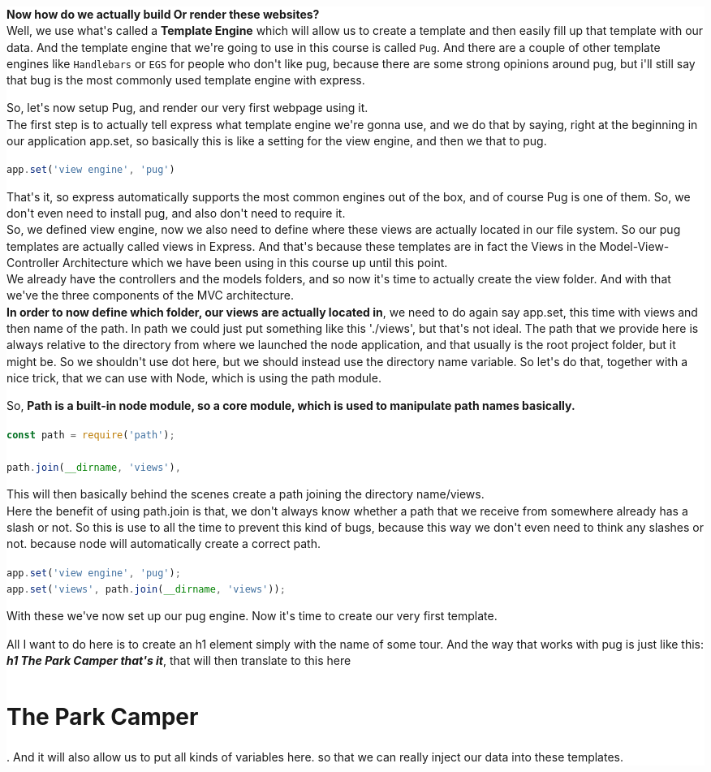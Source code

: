 **Now how do we actually build Or render these websites?**  
Well, we use what's called a **Template Engine** which will allow us to create a template and then easily fill up that template with our data. And the template engine that we're going to use in this course is called `Pug`. And there are a couple of other template engines like `Handlebars` or `EGS` for people who don't like pug, because there are some strong opinions around pug, but i'll still say that bug is the most commonly used template engine with express.  

So, let's now setup Pug, and render our very first webpage using it.  
The first step is to actually tell express what template engine we're gonna use, and we do that by saying, right at the beginning in our application app.set, so basically this is like a setting for the view engine, and then we that to pug.  

```js
app.set('view engine', 'pug')
```

That's it, so express automatically supports the most common engines out of the box, and of course Pug is one of them. So, we don't even need to install pug, and also don't need to require it.  
So, we defined view engine, now we also need to define where these views are actually located in our file system. So our pug templates are actually called views in Express. And that's because these templates are in fact the Views in the Model-View-Controller Architecture which we have been using in this course up until this point.  
We already have the controllers and the models folders, and so now it's time to actually create the view folder. And with that we've the three components of the MVC architecture.  
**In order to now define which folder, our views are actually located in**, we need to do again say app.set, this time with views and then name of the path. In path we could just put something like this './views', but that's not ideal. The path that we provide here is always relative to the directory from where we launched the node application, and that usually is the root project folder, but it might be. So we shouldn't use dot here, but we should instead use the directory name variable. So let's do that, together with a nice trick, that we can use with Node, which is using the path module.  

So, **Path is a built-in node module, so a core module, which is used to manipulate path names basically.**

```js
const path = require('path');

path.join(__dirname, 'views'), 
```

This will then basically behind the scenes create a path joining the directory name/views.  
Here the benefit of using path.join is that, we don't always know whether a path that we receive from somewhere already has a slash or not. So this is use to all the time to prevent this kind of bugs, because this way we don't even need to think any slashes or not. because node will automatically create a correct path.

```js
app.set('view engine', 'pug');
app.set('views', path.join(__dirname, 'views'));
```

With these we've now set up our pug engine. Now it's time to create our very first template.

All I want to do here is to create an h1 element simply with the name of some tour. And the way that works with pug is just like this: ***h1 The Park Camper that's it***, that will then translate to this here <h1>The Park Camper</h1>. And it will also allow us to put all kinds of variables here. so that we can really inject our data into these templates.  
